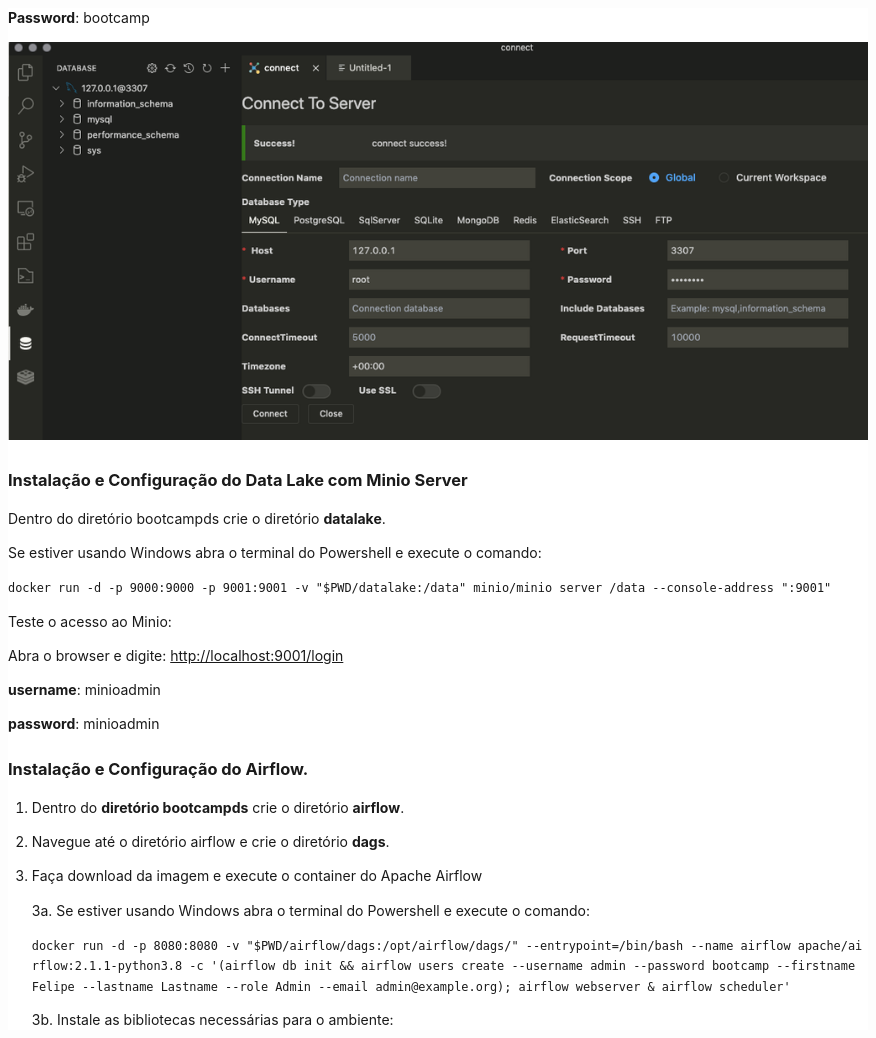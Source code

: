 **Password**: bootcamp

![Captura de Tela 2021-10-17 às 15.28.28.png](images/Captura_de_Tela_2021-10-17_as_15.28.28.png)

### **Instalação e Configuração do Data Lake com Minio Server**

Dentro do diretório bootcampds crie o diretório **datalake**.

Se estiver usando Windows abra o terminal do Powershell e execute o comando:

`docker run -d -p 9000:9000 -p 9001:9001 -v "$PWD/datalake:/data" minio/minio server /data --console-address ":9001"`

Teste o acesso ao Minio:

Abra o browser e digite: [http://localhost:9001/login](http://localhost:9001/login)

**username**: minioadmin

**password**: minioadmin

### Instalação e Configuração do Airflow.

1. Dentro do **diretório bootcampds** crie o diretório **airflow**.
2. Navegue até o diretório airflow e crie o diretório **dags**.
3. Faça download da imagem e execute o container do Apache Airflow
    
    3a. Se estiver usando Windows abra o terminal do Powershell e execute o comando:
    
    `docker run -d -p 8080:8080 -v "$PWD/airflow/dags:/opt/airflow/dags/" --entrypoint=/bin/bash --name airflow apache/airflow:2.1.1-python3.8 -c '(airflow db init && airflow users create --username admin --password bootcamp --firstname Felipe --lastname Lastname --role Admin --email admin@example.org); airflow webserver & airflow scheduler'`
    
    3b. Instale as bibliotecas necessárias para o ambiente:
    